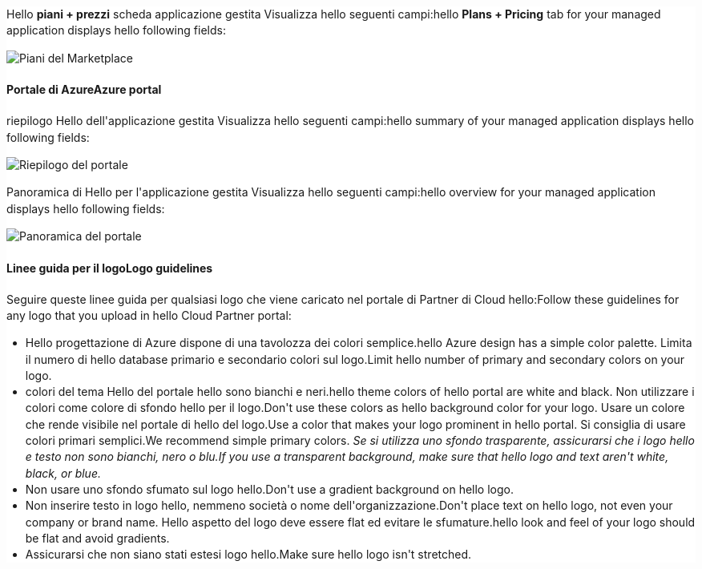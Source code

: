 <span data-ttu-id="66d5e-257">Hello **piani + prezzi** scheda applicazione gestita Visualizza hello seguenti campi:</span><span class="sxs-lookup"><span data-stu-id="66d5e-257">hello **Plans + Pricing** tab for your managed application displays hello following fields:</span></span>

![Piani del Marketplace](./media/managed-application-author-marketplace/publishvm15.png)

#### <a name="azure-portal"></a><span data-ttu-id="66d5e-259">Portale di Azure</span><span class="sxs-lookup"><span data-stu-id="66d5e-259">Azure portal</span></span>

<span data-ttu-id="66d5e-260">riepilogo Hello dell'applicazione gestita Visualizza hello seguenti campi:</span><span class="sxs-lookup"><span data-stu-id="66d5e-260">hello summary of your managed application displays hello following fields:</span></span>

![Riepilogo del portale](./media/managed-application-author-marketplace/publishvm12.png)

<span data-ttu-id="66d5e-262">Panoramica di Hello per l'applicazione gestita Visualizza hello seguenti campi:</span><span class="sxs-lookup"><span data-stu-id="66d5e-262">hello overview for your managed application displays hello following fields:</span></span>

![Panoramica del portale](./media/managed-application-author-marketplace/publishvm13.png)

#### <a name="logo-guidelines"></a><span data-ttu-id="66d5e-264">Linee guida per il logo</span><span class="sxs-lookup"><span data-stu-id="66d5e-264">Logo guidelines</span></span>

<span data-ttu-id="66d5e-265">Seguire queste linee guida per qualsiasi logo che viene caricato nel portale di Partner di Cloud hello:</span><span class="sxs-lookup"><span data-stu-id="66d5e-265">Follow these guidelines for any logo that you upload in hello Cloud Partner portal:</span></span>

*   <span data-ttu-id="66d5e-266">Hello progettazione di Azure dispone di una tavolozza dei colori semplice.</span><span class="sxs-lookup"><span data-stu-id="66d5e-266">hello Azure design has a simple color palette.</span></span> <span data-ttu-id="66d5e-267">Limita il numero di hello database primario e secondario colori sul logo.</span><span class="sxs-lookup"><span data-stu-id="66d5e-267">Limit hello number of primary and secondary colors on your logo.</span></span>
*   <span data-ttu-id="66d5e-268">colori del tema Hello del portale hello sono bianchi e neri.</span><span class="sxs-lookup"><span data-stu-id="66d5e-268">hello theme colors of hello portal are white and black.</span></span> <span data-ttu-id="66d5e-269">Non utilizzare i colori come colore di sfondo hello per il logo.</span><span class="sxs-lookup"><span data-stu-id="66d5e-269">Don't use these colors as hello background color for your logo.</span></span> <span data-ttu-id="66d5e-270">Usare un colore che rende visibile nel portale di hello del logo.</span><span class="sxs-lookup"><span data-stu-id="66d5e-270">Use a color that makes your logo prominent in hello portal.</span></span> <span data-ttu-id="66d5e-271">Si consiglia di usare colori primari semplici.</span><span class="sxs-lookup"><span data-stu-id="66d5e-271">We recommend simple primary colors.</span></span> <span data-ttu-id="66d5e-272">*Se si utilizza uno sfondo trasparente, assicurarsi che i logo hello e testo non sono bianchi, nero o blu.*</span><span class="sxs-lookup"><span data-stu-id="66d5e-272">*If you use a transparent background, make sure that hello logo and text aren't white, black, or blue.*</span></span>
*   <span data-ttu-id="66d5e-273">Non usare uno sfondo sfumato sul logo hello.</span><span class="sxs-lookup"><span data-stu-id="66d5e-273">Don't use a gradient background on hello logo.</span></span>
*   <span data-ttu-id="66d5e-274">Non inserire testo in logo hello, nemmeno società o nome dell'organizzazione.</span><span class="sxs-lookup"><span data-stu-id="66d5e-274">Don't place text on hello logo, not even your company or brand name.</span></span> <span data-ttu-id="66d5e-275">Hello aspetto del logo deve essere flat ed evitare le sfumature.</span><span class="sxs-lookup"><span data-stu-id="66d5e-275">hello look and feel of your logo should be flat and avoid gradients.</span></span>
*   <span data-ttu-id="66d5e-276">Assicurarsi che non siano stati estesi logo hello.</span><span class="sxs-lookup"><span data-stu-id="66d5e-276">Make sure hello logo isn't stretched.</span></span>
